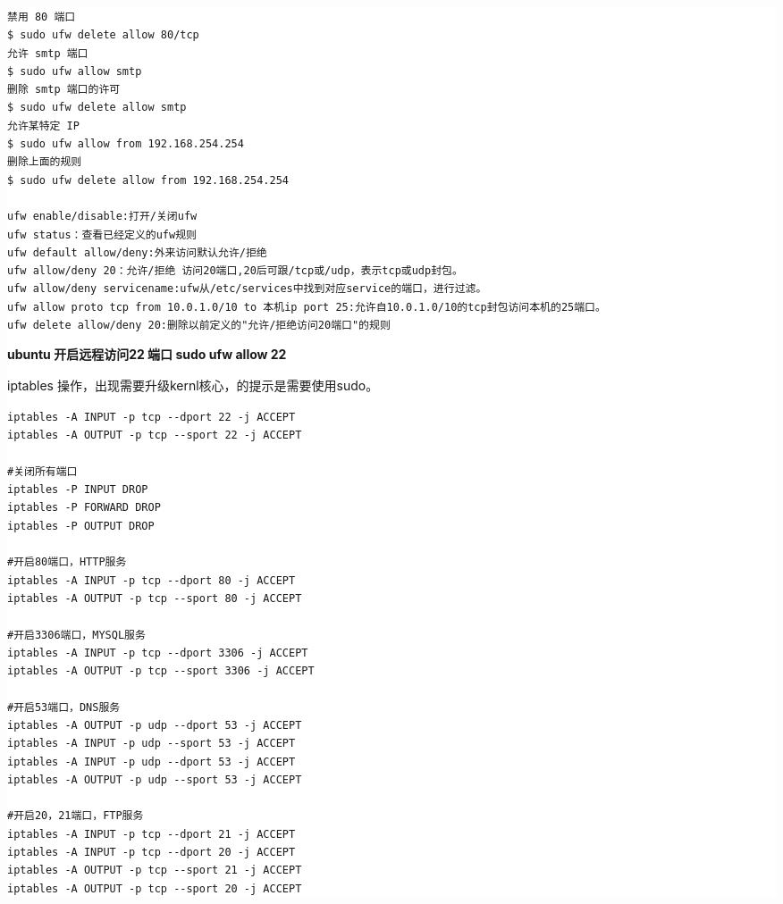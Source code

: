 ```
禁用 80 端口
$ sudo ufw delete allow 80/tcp
允许 smtp 端口
$ sudo ufw allow smtp
删除 smtp 端口的许可
$ sudo ufw delete allow smtp
允许某特定 IP
$ sudo ufw allow from 192.168.254.254
删除上面的规则
$ sudo ufw delete allow from 192.168.254.254

ufw enable/disable:打开/关闭ufw
ufw status：查看已经定义的ufw规则
ufw default allow/deny:外来访问默认允许/拒绝
ufw allow/deny 20：允许/拒绝 访问20端口,20后可跟/tcp或/udp，表示tcp或udp封包。
ufw allow/deny servicename:ufw从/etc/services中找到对应service的端口，进行过滤。
ufw allow proto tcp from 10.0.1.0/10 to 本机ip port 25:允许自10.0.1.0/10的tcp封包访问本机的25端口。
ufw delete allow/deny 20:删除以前定义的"允许/拒绝访问20端口"的规则
```

**ubuntu 开启远程访问22 端口 sudo ufw allow 22**

iptables 操作，出现需要升级kernl核心，的提示是需要使用sudo。

```
iptables -A INPUT -p tcp --dport 22 -j ACCEPT
iptables -A OUTPUT -p tcp --sport 22 -j ACCEPT

#关闭所有端口
iptables -P INPUT DROP
iptables -P FORWARD DROP
iptables -P OUTPUT DROP

#开启80端口，HTTP服务
iptables -A INPUT -p tcp --dport 80 -j ACCEPT
iptables -A OUTPUT -p tcp --sport 80 -j ACCEPT

#开启3306端口，MYSQL服务
iptables -A INPUT -p tcp --dport 3306 -j ACCEPT
iptables -A OUTPUT -p tcp --sport 3306 -j ACCEPT

#开启53端口，DNS服务
iptables -A OUTPUT -p udp --dport 53 -j ACCEPT
iptables -A INPUT -p udp --sport 53 -j ACCEPT
iptables -A INPUT -p udp --dport 53 -j ACCEPT
iptables -A OUTPUT -p udp --sport 53 -j ACCEPT

#开启20，21端口，FTP服务
iptables -A INPUT -p tcp --dport 21 -j ACCEPT
iptables -A INPUT -p tcp --dport 20 -j ACCEPT
iptables -A OUTPUT -p tcp --sport 21 -j ACCEPT
iptables -A OUTPUT -p tcp --sport 20 -j ACCEPT
```
